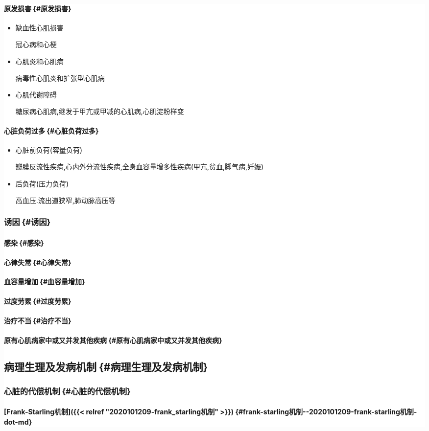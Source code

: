 
#### 原发损害 {#原发损害}



-  缺血性心肌损害

    冠心病和心梗



-  心肌炎和心肌病

    病毒性心肌炎和扩张型心肌病



-  心肌代谢障碍

    糖尿病心肌病,继发于甲亢或甲减的心肌病,心肌淀粉样变


#### 心脏负荷过多 {#心脏负荷过多}



-  心脏前负荷(容量负荷)

    瓣膜反流性疾病,心内外分流性疾病,全身血容量增多性疾病(甲亢,贫血,脚气病,妊娠)



-  后负荷(压力负荷)

    高血压.流出道狭窄,肺动脉高压等


### 诱因 {#诱因}


#### 感染 {#感染}


#### 心律失常 {#心律失常}


#### 血容量增加 {#血容量增加}


#### 过度劳累 {#过度劳累}


#### 治疗不当 {#治疗不当}


#### 原有心肌病家中或又并发其他疾病 {#原有心肌病家中或又并发其他疾病}


## 病理生理及发病机制 {#病理生理及发病机制}


### 心脏的代偿机制 {#心脏的代偿机制}


#### [Frank-Starling机制]({{< relref "2020101209-frank_starling机制" >}}) {#frank-starling机制--2020101209-frank-starling机制-dot-md}

